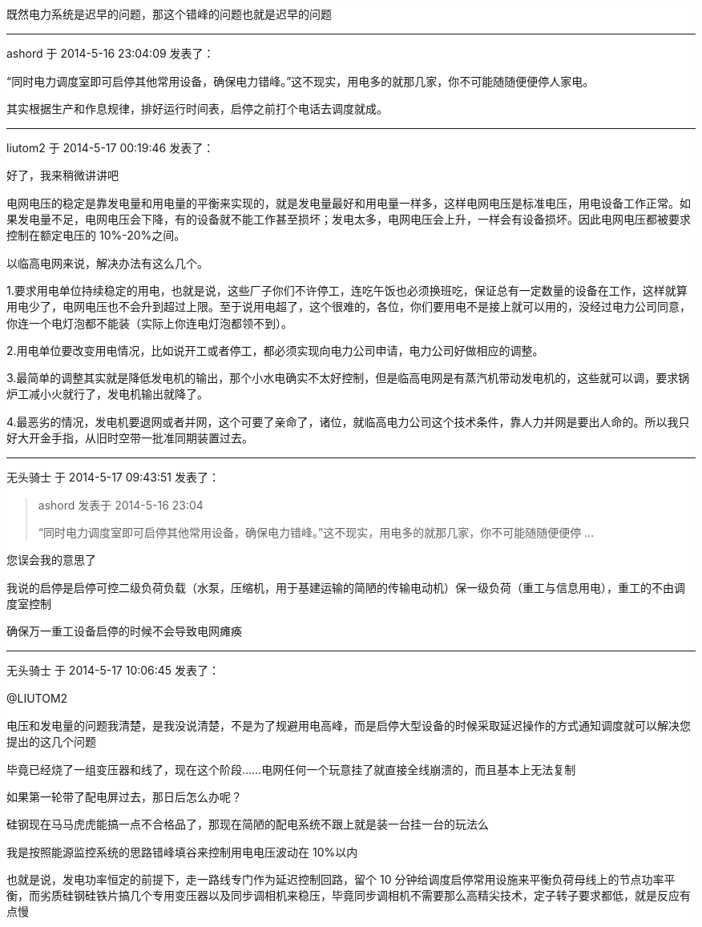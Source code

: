既然电力系统是迟早的问题，那这个错峰的问题也就是迟早的问题

---

ashord 于 2014-5-16 23:04:09 发表了：

“同时电力调度室即可启停其他常用设备，确保电力错峰。”这不现实，用电多的就那几家，你不可能随随便便停人家电。

其实根据生产和作息规律，排好运行时间表，启停之前打个电话去调度就成。

---

liutom2 于 2014-5-17 00:19:46 发表了：

好了，我来稍微讲讲吧

电网电压的稳定是靠发电量和用电量的平衡来实现的，就是发电量最好和用电量一样多，这样电网电压是标准电压，用电设备工作正常。如果发电量不足，电网电压会下降，有的设备就不能工作甚至损坏；发电太多，电网电压会上升，一样会有设备损坏。因此电网电压都被要求控制在额定电压的 10%-20%之间。

以临高电网来说，解决办法有这么几个。

1.要求用电单位持续稳定的用电，也就是说，这些厂子你们不许停工，连吃午饭也必须换班吃，保证总有一定数量的设备在工作，这样就算用电少了，电网电压也不会升到超过上限。至于说用电超了，这个很难的，各位，你们要用电不是接上就可以用的，没经过电力公司同意，你连一个电灯泡都不能装（实际上你连电灯泡都领不到）。

2.用电单位要改变用电情况，比如说开工或者停工，都必须实现向电力公司申请，电力公司好做相应的调整。

3.最简单的调整其实就是降低发电机的输出，那个小水电确实不太好控制，但是临高电网是有蒸汽机带动发电机的，这些就可以调，要求锅炉工减小火就行了，发电机输出就降了。

4.最恶劣的情况，发电机要退网或者并网，这个可要了亲命了，诸位，就临高电力公司这个技术条件，靠人力并网是要出人命的。所以我只好大开金手指，从旧时空带一批准同期装置过去。

---

无头骑士 于 2014-5-17 09:43:51 发表了：

> ashord 发表于 2014-5-16 23:04
>
> “同时电力调度室即可启停其他常用设备，确保电力错峰。”这不现实，用电多的就那几家，你不可能随随便便停 ...

您误会我的意思了

我说的启停是启停可控二级负荷负载（水泵，压缩机，用于基建运输的简陋的传输电动机）保一级负荷（重工与信息用电），重工的不由调度室控制

确保万一重工设备启停的时候不会导致电网瘫痪

---

无头骑士 于 2014-5-17 10:06:45 发表了：

@LIUTOM2

电压和发电量的问题我清楚，是我没说清楚，不是为了规避用电高峰，而是启停大型设备的时候采取延迟操作的方式通知调度就可以解决您提出的这几个问题

毕竟已经烧了一组变压器和线了，现在这个阶段……电网任何一个玩意挂了就直接全线崩溃的，而且基本上无法复制

如果第一轮带了配电屏过去，那日后怎么办呢？

硅钢现在马马虎虎能搞一点不合格品了，那现在简陋的配电系统不跟上就是装一台挂一台的玩法么

我是按照能源监控系统的思路错峰填谷来控制用电电压波动在 10%以内

也就是说，发电功率恒定的前提下，走一路线专门作为延迟控制回路，留个 10 分钟给调度启停常用设施来平衡负荷母线上的节点功率平衡，而劣质硅钢硅铁片搞几个专用变压器以及同步调相机来稳压，毕竟同步调相机不需要那么高精尖技术，定子转子要求都低，就是反应有点慢
